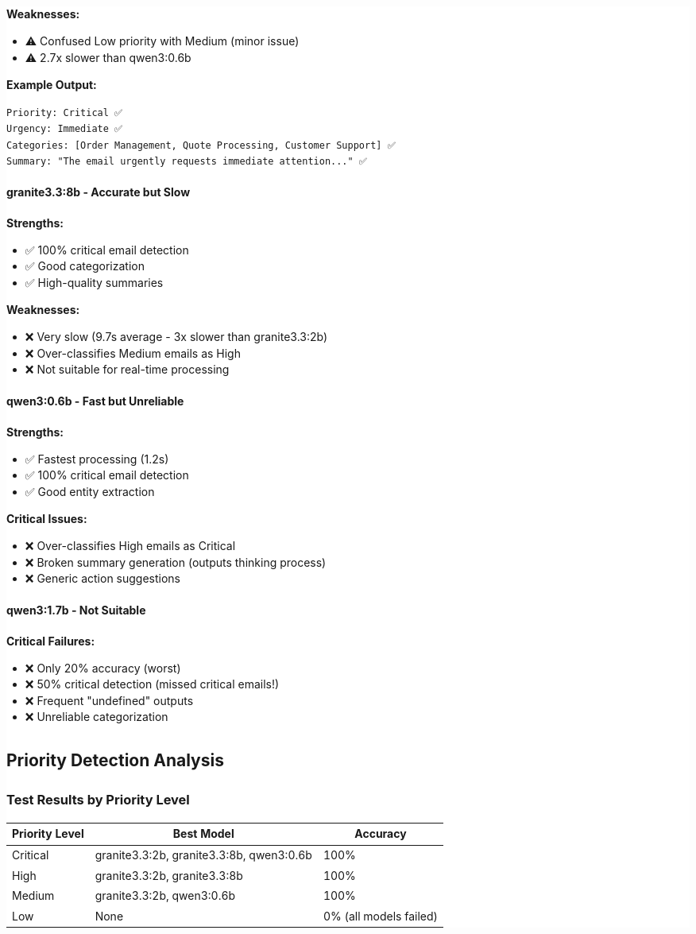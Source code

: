 **Weaknesses:**
- ⚠️ Confused Low priority with Medium (minor issue)
- ⚠️ 2.7x slower than qwen3:0.6b

**Example Output:**
```
Priority: Critical ✅
Urgency: Immediate ✅
Categories: [Order Management, Quote Processing, Customer Support] ✅
Summary: "The email urgently requests immediate attention..." ✅
```

#### granite3.3:8b - Accurate but Slow
**Strengths:**
- ✅ 100% critical email detection
- ✅ Good categorization
- ✅ High-quality summaries

**Weaknesses:**
- ❌ Very slow (9.7s average - 3x slower than granite3.3:2b)
- ❌ Over-classifies Medium emails as High
- ❌ Not suitable for real-time processing

#### qwen3:0.6b - Fast but Unreliable
**Strengths:**
- ✅ Fastest processing (1.2s)
- ✅ 100% critical email detection
- ✅ Good entity extraction

**Critical Issues:**
- ❌ Over-classifies High emails as Critical
- ❌ Broken summary generation (outputs thinking process)
- ❌ Generic action suggestions

#### qwen3:1.7b - Not Suitable
**Critical Failures:**
- ❌ Only 20% accuracy (worst)
- ❌ 50% critical detection (missed critical emails!)
- ❌ Frequent "undefined" outputs
- ❌ Unreliable categorization

## Priority Detection Analysis

### Test Results by Priority Level

| Priority Level | Best Model | Accuracy |
|----------------|------------|----------|
| Critical | granite3.3:2b, granite3.3:8b, qwen3:0.6b | 100% |
| High | granite3.3:2b, granite3.3:8b | 100% |
| Medium | granite3.3:2b, qwen3:0.6b | 100% |
| Low | None | 0% (all models failed) |
